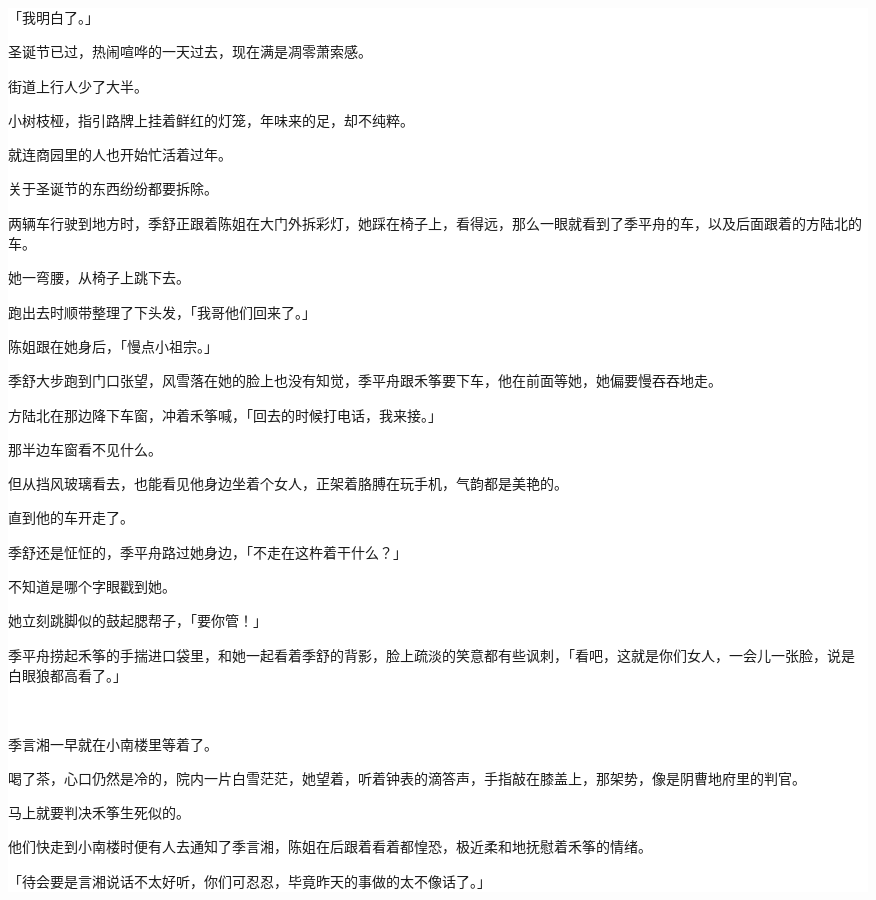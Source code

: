 
「我明白了。」


圣诞节已过，热闹喧哗的一天过去，现在满是凋零萧索感。


街道上行人少了大半。


小树枝桠，指引路牌上挂着鲜红的灯笼，年味来的足，却不纯粹。


就连商园里的人也开始忙活着过年。


关于圣诞节的东西纷纷都要拆除。


两辆车行驶到地方时，季舒正跟着陈姐在大门外拆彩灯，她踩在椅子上，看得远，那么一眼就看到了季平舟的车，以及后面跟着的方陆北的车。


她一弯腰，从椅子上跳下去。


跑出去时顺带整理了下头发，「我哥他们回来了。」


陈姐跟在她身后，「慢点小祖宗。」


季舒大步跑到门口张望，风雪落在她的脸上也没有知觉，季平舟跟禾筝要下车，他在前面等她，她偏要慢吞吞地走。


方陆北在那边降下车窗，冲着禾筝喊，「回去的时候打电话，我来接。」


那半边车窗看不见什么。


但从挡风玻璃看去，也能看见他身边坐着个女人，正架着胳膊在玩手机，气韵都是美艳的。


直到他的车开走了。


季舒还是怔怔的，季平舟路过她身边，「不走在这杵着干什么？」


不知道是哪个字眼戳到她。


她立刻跳脚似的鼓起腮帮子，「要你管！」


季平舟捞起禾筝的手揣进口袋里，和她一起看着季舒的背影，脸上疏淡的笑意都有些讽刺，「看吧，这就是你们女人，一会儿一张脸，说是白眼狼都高看了。」


 


季言湘一早就在小南楼里等着了。


喝了茶，心口仍然是冷的，院内一片白雪茫茫，她望着，听着钟表的滴答声，手指敲在膝盖上，那架势，像是阴曹地府里的判官。


马上就要判决禾筝生死似的。


他们快走到小南楼时便有人去通知了季言湘，陈姐在后跟着看着都惶恐，极近柔和地抚慰着禾筝的情绪。


「待会要是言湘说话不太好听，你们可忍忍，毕竟昨天的事做的太不像话了。」
